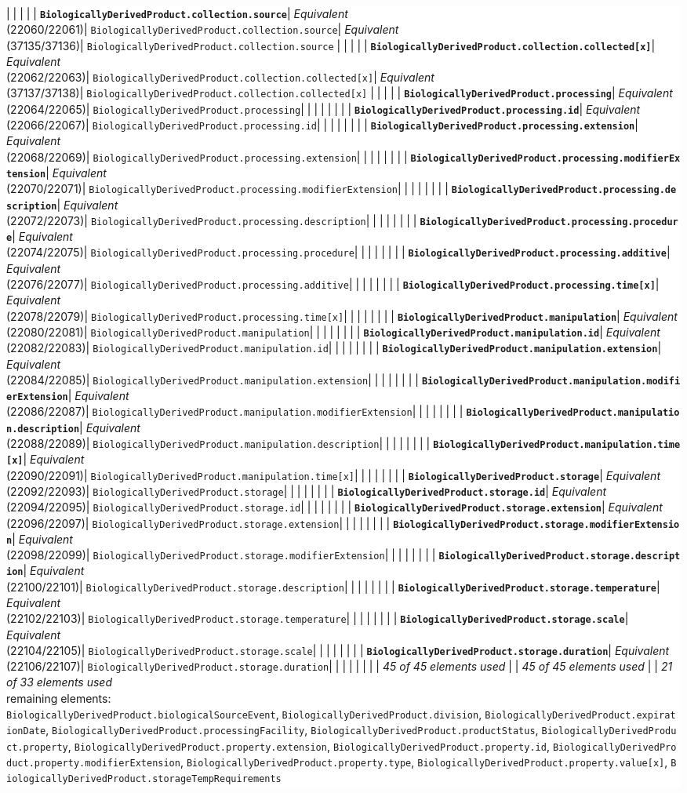 | | | | | **`BiologicallyDerivedProduct.collection.source`**| _Equivalent_<br/>(22060/22061)| `BiologicallyDerivedProduct.collection.source`| _Equivalent_<br/>(37135/37136)| `BiologicallyDerivedProduct.collection.source`
| | | | | **`BiologicallyDerivedProduct.collection.collected[x]`**| _Equivalent_<br/>(22062/22063)| `BiologicallyDerivedProduct.collection.collected[x]`| _Equivalent_<br/>(37137/37138)| `BiologicallyDerivedProduct.collection.collected[x]`
| | | | | **`BiologicallyDerivedProduct.processing`**| _Equivalent_<br/>(22064/22065)| `BiologicallyDerivedProduct.processing`| | | 
| | | | | **`BiologicallyDerivedProduct.processing.id`**| _Equivalent_<br/>(22066/22067)| `BiologicallyDerivedProduct.processing.id`| | | 
| | | | | **`BiologicallyDerivedProduct.processing.extension`**| _Equivalent_<br/>(22068/22069)| `BiologicallyDerivedProduct.processing.extension`| | | 
| | | | | **`BiologicallyDerivedProduct.processing.modifierExtension`**| _Equivalent_<br/>(22070/22071)| `BiologicallyDerivedProduct.processing.modifierExtension`| | | 
| | | | | **`BiologicallyDerivedProduct.processing.description`**| _Equivalent_<br/>(22072/22073)| `BiologicallyDerivedProduct.processing.description`| | | 
| | | | | **`BiologicallyDerivedProduct.processing.procedure`**| _Equivalent_<br/>(22074/22075)| `BiologicallyDerivedProduct.processing.procedure`| | | 
| | | | | **`BiologicallyDerivedProduct.processing.additive`**| _Equivalent_<br/>(22076/22077)| `BiologicallyDerivedProduct.processing.additive`| | | 
| | | | | **`BiologicallyDerivedProduct.processing.time[x]`**| _Equivalent_<br/>(22078/22079)| `BiologicallyDerivedProduct.processing.time[x]`| | | 
| | | | | **`BiologicallyDerivedProduct.manipulation`**| _Equivalent_<br/>(22080/22081)| `BiologicallyDerivedProduct.manipulation`| | | 
| | | | | **`BiologicallyDerivedProduct.manipulation.id`**| _Equivalent_<br/>(22082/22083)| `BiologicallyDerivedProduct.manipulation.id`| | | 
| | | | | **`BiologicallyDerivedProduct.manipulation.extension`**| _Equivalent_<br/>(22084/22085)| `BiologicallyDerivedProduct.manipulation.extension`| | | 
| | | | | **`BiologicallyDerivedProduct.manipulation.modifierExtension`**| _Equivalent_<br/>(22086/22087)| `BiologicallyDerivedProduct.manipulation.modifierExtension`| | | 
| | | | | **`BiologicallyDerivedProduct.manipulation.description`**| _Equivalent_<br/>(22088/22089)| `BiologicallyDerivedProduct.manipulation.description`| | | 
| | | | | **`BiologicallyDerivedProduct.manipulation.time[x]`**| _Equivalent_<br/>(22090/22091)| `BiologicallyDerivedProduct.manipulation.time[x]`| | | 
| | | | | **`BiologicallyDerivedProduct.storage`**| _Equivalent_<br/>(22092/22093)| `BiologicallyDerivedProduct.storage`| | | 
| | | | | **`BiologicallyDerivedProduct.storage.id`**| _Equivalent_<br/>(22094/22095)| `BiologicallyDerivedProduct.storage.id`| | | 
| | | | | **`BiologicallyDerivedProduct.storage.extension`**| _Equivalent_<br/>(22096/22097)| `BiologicallyDerivedProduct.storage.extension`| | | 
| | | | | **`BiologicallyDerivedProduct.storage.modifierExtension`**| _Equivalent_<br/>(22098/22099)| `BiologicallyDerivedProduct.storage.modifierExtension`| | | 
| | | | | **`BiologicallyDerivedProduct.storage.description`**| _Equivalent_<br/>(22100/22101)| `BiologicallyDerivedProduct.storage.description`| | | 
| | | | | **`BiologicallyDerivedProduct.storage.temperature`**| _Equivalent_<br/>(22102/22103)| `BiologicallyDerivedProduct.storage.temperature`| | | 
| | | | | **`BiologicallyDerivedProduct.storage.scale`**| _Equivalent_<br/>(22104/22105)| `BiologicallyDerivedProduct.storage.scale`| | | 
| | | | | **`BiologicallyDerivedProduct.storage.duration`**| _Equivalent_<br/>(22106/22107)| `BiologicallyDerivedProduct.storage.duration`| | | 
| | | | | *45 of 45 elements used* | | *45 of 45 elements used* | | *21 of 33 elements used* <br/>remaining elements:<br/>`BiologicallyDerivedProduct.biologicalSourceEvent`, `BiologicallyDerivedProduct.division`, `BiologicallyDerivedProduct.expirationDate`, `BiologicallyDerivedProduct.processingFacility`, `BiologicallyDerivedProduct.productStatus`, `BiologicallyDerivedProduct.property`, `BiologicallyDerivedProduct.property.extension`, `BiologicallyDerivedProduct.property.id`, `BiologicallyDerivedProduct.property.modifierExtension`, `BiologicallyDerivedProduct.property.type`, `BiologicallyDerivedProduct.property.value[x]`, `BiologicallyDerivedProduct.storageTempRequirements`

